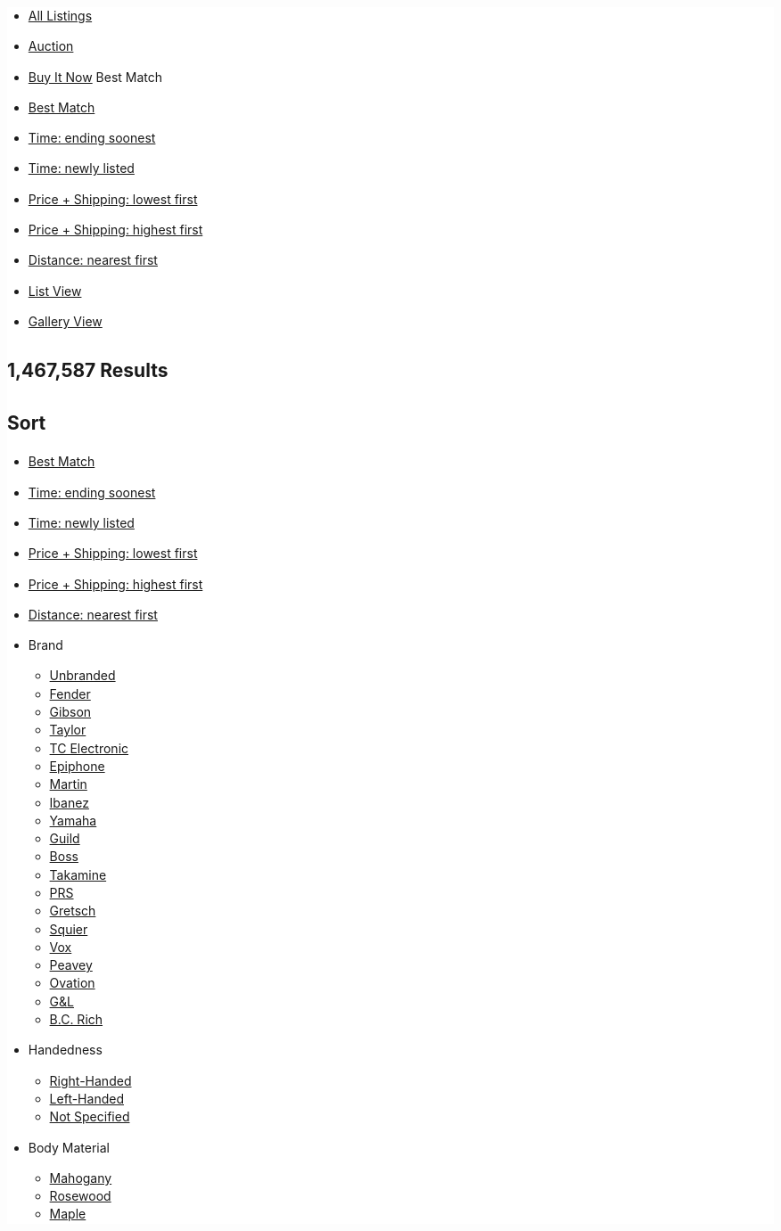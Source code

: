 * [All Listings](https://www.ebay.com/b/Guitars-Basses/3858/bn_1865236)
* [Auction](https://www.ebay.com/b/Guitars-Basses/3858/bn_1865236?LH_Auction=1&rt=nc)
* [Buy It Now](https://www.ebay.com/b/Guitars-Basses/3858/bn_1865236?LH_BIN=1&rt=nc)
Best Match

* [Best Match](https://www.ebay.com/b/Guitars-Basses/3858/bn_1865236)
* [Time: ending soonest](https://www.ebay.com/b/Guitars-Basses/3858/bn_1865236?_sop=1&rt=nc)
* [Time: newly listed](https://www.ebay.com/b/Guitars-Basses/3858/bn_1865236?_sop=10&rt=nc)
* [Price + Shipping: lowest first](https://www.ebay.com/b/Guitars-Basses/3858/bn_1865236?_sop=15&rt=nc)
* [Price + Shipping: highest first](https://www.ebay.com/b/Guitars-Basses/3858/bn_1865236?_sop=16&rt=nc)
* [Distance: nearest first](https://www.ebay.com/b/Guitars-Basses/3858/bn_1865236?_sop=7&rt=nc)

* [List View](https://www.ebay.com/b/Guitars-Basses/3858/bn_1865236)
* [Gallery View](https://www.ebay.com/b/Guitars-Basses/3858/bn_1865236?_dmd=2&rt=nc)

1,467,587 Results
-----------------

Sort
----

* [Best Match](https://www.ebay.com/b/Guitars-Basses/3858/bn_1865236)
* [Time: ending soonest](https://www.ebay.com/b/Guitars-Basses/3858/bn_1865236?_sop=1&rt=nc)
* [Time: newly listed](https://www.ebay.com/b/Guitars-Basses/3858/bn_1865236?_sop=10&rt=nc)
* [Price + Shipping: lowest first](https://www.ebay.com/b/Guitars-Basses/3858/bn_1865236?_sop=15&rt=nc)
* [Price + Shipping: highest first](https://www.ebay.com/b/Guitars-Basses/3858/bn_1865236?_sop=16&rt=nc)
* [Distance: nearest first](https://www.ebay.com/b/Guitars-Basses/3858/bn_1865236?_sop=7&rt=nc)

* Brand
  + [Unbranded](https://www.ebay.com/b/Unbranded-Guitars-Basses/3858/bn_3128756)
  + [Fender](https://www.ebay.com/b/Fender-Guitars-Basses/3858/bn_3128748)
  + [Gibson](https://www.ebay.com/b/Gibson-Guitars-Basses/3858/bn_7526472)
  + [Taylor](https://www.ebay.com/b/Taylor-Guitars-Basses/3858/bn_7526504)
  + [TC Electronic](https://www.ebay.com/b/Guitars-Basses/3858/bn_1865236?Brand=TC%2520Electronic&rt=nc)
  + [Epiphone](https://www.ebay.com/b/Epiphone-Guitars-Basses/3858/bn_12178907)
  + [Martin](https://www.ebay.com/b/Martin-Guitars-Basses/3858/bn_25151854)
  + [Ibanez](https://www.ebay.com/b/Ibanez-Guitars-Basses/3858/bn_7526435)
  + [Yamaha](https://www.ebay.com/b/Yamaha-Guitars-Basses/3858/bn_12178906)
  + [Guild](https://www.ebay.com/b/Guild-Guitars-Basses/3858/bn_25151842)
  + [Boss](https://www.ebay.com/b/Guitars-Basses/3858/bn_1865236?Brand=Boss&rt=nc)
  + [Takamine](https://www.ebay.com/b/Takamine-Guitars-Basses/3858/bn_7526455)
  + [PRS](https://www.ebay.com/b/PRS-Guitars-Basses/3858/bn_25151848)
  + [Gretsch](https://www.ebay.com/b/Gretsch-Guitars-Basses/3858/bn_25151857)
  + [Squier](https://www.ebay.com/b/Squier-Guitars-Basses/3858/bn_7526496)
  + [Vox](https://www.ebay.com/b/Vox-Guitars-Basses/3858/bn_25151860)
  + [Peavey](https://www.ebay.com/b/Peavey-Guitars-Basses/3858/bn_25151844)
  + [Ovation](https://www.ebay.com/b/Ovation-Guitars-Basses/3858/bn_7526480)
  + [G&L](https://www.ebay.com/b/G-L-Guitars-Basses/3858/bn_7526457)
  + [B.C. Rich](https://www.ebay.com/b/B-C-Rich-Guitars-and-Basses/3858/bn_7526470)
* Handedness
  + [Right-Handed](https://www.ebay.com/b/Guitars-Basses/3858/bn_1865236?Handedness=Right%252DHanded&rt=nc)
  + [Left-Handed](https://www.ebay.com/b/Guitars-Basses/3858/bn_1865236?Handedness=Left%252DHanded&rt=nc)
  + [Not Specified](https://www.ebay.com/b/Guitars-Basses/3858/bn_1865236?Handedness=%21&rt=nc)
* Body Material
  + [Mahogany](https://www.ebay.com/b/Guitars-Basses/3858/bn_1865236?Body%2520Material=Mahogany&rt=nc)
  + [Rosewood](https://www.ebay.com/b/Guitars-Basses/3858/bn_1865236?Body%2520Material=Rosewood&rt=nc)
  + [Maple](https://www.ebay.com/b/Guitars-Basses/3858/bn_1865236?Body%2520Material=Maple&rt=nc)